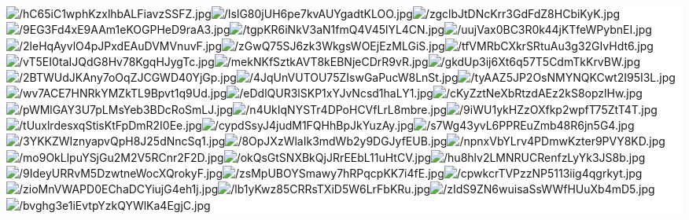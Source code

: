 <img src="https://image.tmdb.org/t/p/original/hC65iC1wphKzxlhbALFiavzSSFZ.jpg" alt="/hC65iC1wphKzxlhbALFiavzSSFZ.jpg" title="/hC65iC1wphKzxlhbALFiavzSSFZ.jpg"><img src="https://image.tmdb.org/t/p/original/IslG80jUH6pe7kvAUYgadtKLOO.jpg" alt="/IslG80jUH6pe7kvAUYgadtKLOO.jpg" title="/IslG80jUH6pe7kvAUYgadtKLOO.jpg"><img src="https://image.tmdb.org/t/p/original/zgclbJtDNcKrr3GdFdZ8HCbiKyK.jpg" alt="/zgclbJtDNcKrr3GdFdZ8HCbiKyK.jpg" title="/zgclbJtDNcKrr3GdFdZ8HCbiKyK.jpg"><img src="https://image.tmdb.org/t/p/original/9EG3Fd4xE9AAm1eKOGPHeD9raA3.jpg" alt="/9EG3Fd4xE9AAm1eKOGPHeD9raA3.jpg" title="/9EG3Fd4xE9AAm1eKOGPHeD9raA3.jpg"><img src="https://image.tmdb.org/t/p/original/tgpKR6iNkV3aN1fmQ4V45lYL4CN.jpg" alt="/tgpKR6iNkV3aN1fmQ4V45lYL4CN.jpg" title="/tgpKR6iNkV3aN1fmQ4V45lYL4CN.jpg"><img src="https://image.tmdb.org/t/p/original/uujVax0BC3R0k44jKTfeWPybnEI.jpg" alt="/uujVax0BC3R0k44jKTfeWPybnEI.jpg" title="/uujVax0BC3R0k44jKTfeWPybnEI.jpg"><img src="https://image.tmdb.org/t/p/original/2leHqAyvlO4pJPxdEAuDVMVnuvF.jpg" alt="/2leHqAyvlO4pJPxdEAuDVMVnuvF.jpg" title="/2leHqAyvlO4pJPxdEAuDVMVnuvF.jpg"><img src="https://image.tmdb.org/t/p/original/zGwQ75SJ6zk3WkgsWOEjEzMLGiS.jpg" alt="/zGwQ75SJ6zk3WkgsWOEjEzMLGiS.jpg" title="/zGwQ75SJ6zk3WkgsWOEjEzMLGiS.jpg"><img src="https://image.tmdb.org/t/p/original/tfVMRbCXkrSRtuAu3g32GIvHdt6.jpg" alt="/tfVMRbCXkrSRtuAu3g32GIvHdt6.jpg" title="/tfVMRbCXkrSRtuAu3g32GIvHdt6.jpg"><img src="https://image.tmdb.org/t/p/original/vT5EI0taIJQdG8Hv78KgqHJygTc.jpg" alt="/vT5EI0taIJQdG8Hv78KgqHJygTc.jpg" title="/vT5EI0taIJQdG8Hv78KgqHJygTc.jpg"><img src="https://image.tmdb.org/t/p/original/mekNKfSztkAVT8kEBNjeCDrR9vR.jpg" alt="/mekNKfSztkAVT8kEBNjeCDrR9vR.jpg" title="/mekNKfSztkAVT8kEBNjeCDrR9vR.jpg"><img src="https://image.tmdb.org/t/p/original/gkdUp3ij6Xt6q57T5CdmTkKrvBW.jpg" alt="/gkdUp3ij6Xt6q57T5CdmTkKrvBW.jpg" title="/gkdUp3ij6Xt6q57T5CdmTkKrvBW.jpg"><img src="https://image.tmdb.org/t/p/original/2BTWUdJKAny7oOqZJCGWD40YjGp.jpg" alt="/2BTWUdJKAny7oOqZJCGWD40YjGp.jpg" title="/2BTWUdJKAny7oOqZJCGWD40YjGp.jpg"><img src="https://image.tmdb.org/t/p/original/4JqUnVUTOU75ZIswGaPucW8LnSt.jpg" alt="/4JqUnVUTOU75ZIswGaPucW8LnSt.jpg" title="/4JqUnVUTOU75ZIswGaPucW8LnSt.jpg"><img src="https://image.tmdb.org/t/p/original/tyAAZ5JP2OsNMYNQKCwt2I95I3L.jpg" alt="/tyAAZ5JP2OsNMYNQKCwt2I95I3L.jpg" title="/tyAAZ5JP2OsNMYNQKCwt2I95I3L.jpg"><img src="https://image.tmdb.org/t/p/original/wv7ACE7HNRkYMZkTL9Bpvt1q9Ud.jpg" alt="/wv7ACE7HNRkYMZkTL9Bpvt1q9Ud.jpg" title="/wv7ACE7HNRkYMZkTL9Bpvt1q9Ud.jpg"><img src="https://image.tmdb.org/t/p/original/eDdlQUR3lSKP1xYJvNcsd1haLY1.jpg" alt="/eDdlQUR3lSKP1xYJvNcsd1haLY1.jpg" title="/eDdlQUR3lSKP1xYJvNcsd1haLY1.jpg"><img src="https://image.tmdb.org/t/p/original/cKyZztNeXbRtzdAEz2kS8opzlHw.jpg" alt="/cKyZztNeXbRtzdAEz2kS8opzlHw.jpg" title="/cKyZztNeXbRtzdAEz2kS8opzlHw.jpg"><img src="https://image.tmdb.org/t/p/original/pWMlGAY3U7pLMsYeb3BDcRoSmLJ.jpg" alt="/pWMlGAY3U7pLMsYeb3BDcRoSmLJ.jpg" title="/pWMlGAY3U7pLMsYeb3BDcRoSmLJ.jpg"><img src="https://image.tmdb.org/t/p/original/n4UkIqNYSTr4DPoHCVfLrL8mbre.jpg" alt="/n4UkIqNYSTr4DPoHCVfLrL8mbre.jpg" title="/n4UkIqNYSTr4DPoHCVfLrL8mbre.jpg"><img src="https://image.tmdb.org/t/p/original/9iWU1ykHZzOXfkp2wpfT75ZtT4T.jpg" alt="/9iWU1ykHZzOXfkp2wpfT75ZtT4T.jpg" title="/9iWU1ykHZzOXfkp2wpfT75ZtT4T.jpg"><img src="https://image.tmdb.org/t/p/original/tUuxlrdesxqStisKtFpDmR2I0Ee.jpg" alt="/tUuxlrdesxqStisKtFpDmR2I0Ee.jpg" title="/tUuxlrdesxqStisKtFpDmR2I0Ee.jpg"><img src="https://image.tmdb.org/t/p/original/cypdSsyJ4judM1FQHhBpJkYuzAy.jpg" alt="/cypdSsyJ4judM1FQHhBpJkYuzAy.jpg" title="/cypdSsyJ4judM1FQHhBpJkYuzAy.jpg"><img src="https://image.tmdb.org/t/p/original/s7Wg43yvL6PPREuZmb48R6jn5G4.jpg" alt="/s7Wg43yvL6PPREuZmb48R6jn5G4.jpg" title="/s7Wg43yvL6PPREuZmb48R6jn5G4.jpg"><img src="https://image.tmdb.org/t/p/original/3YKKZWIznyapvQpH8J25dNncSq1.jpg" alt="/3YKKZWIznyapvQpH8J25dNncSq1.jpg" title="/3YKKZWIznyapvQpH8J25dNncSq1.jpg"><img src="https://image.tmdb.org/t/p/original/8OpJXzWlaIk3mdWb2y9DGJyfEUB.jpg" alt="/8OpJXzWlaIk3mdWb2y9DGJyfEUB.jpg" title="/8OpJXzWlaIk3mdWb2y9DGJyfEUB.jpg"><img src="https://image.tmdb.org/t/p/original/npnxVbYLrv4PDmwKzter9PVY8KD.jpg" alt="/npnxVbYLrv4PDmwKzter9PVY8KD.jpg" title="/npnxVbYLrv4PDmwKzter9PVY8KD.jpg"><img src="https://image.tmdb.org/t/p/original/mo9OkLlpuYSjGu2M2V5RCnr2F2D.jpg" alt="/mo9OkLlpuYSjGu2M2V5RCnr2F2D.jpg" title="/mo9OkLlpuYSjGu2M2V5RCnr2F2D.jpg"><img src="https://image.tmdb.org/t/p/original/okQsGtSNXBkQjJRrEEbL11uHtCV.jpg" alt="/okQsGtSNXBkQjJRrEEbL11uHtCV.jpg" title="/okQsGtSNXBkQjJRrEEbL11uHtCV.jpg"><img src="https://image.tmdb.org/t/p/original/hu8hlv2LMNRUCRenfzLyYk3JS8b.jpg" alt="/hu8hlv2LMNRUCRenfzLyYk3JS8b.jpg" title="/hu8hlv2LMNRUCRenfzLyYk3JS8b.jpg"><img src="https://image.tmdb.org/t/p/original/9IdeyURRvM5DzwtneWocXQrokyF.jpg" alt="/9IdeyURRvM5DzwtneWocXQrokyF.jpg" title="/9IdeyURRvM5DzwtneWocXQrokyF.jpg"><img src="https://image.tmdb.org/t/p/original/zsMpUBOYSmawy7hRPqcpKK7i4fE.jpg" alt="/zsMpUBOYSmawy7hRPqcpKK7i4fE.jpg" title="/zsMpUBOYSmawy7hRPqcpKK7i4fE.jpg"><img src="https://image.tmdb.org/t/p/original/cpwkcrTVPzzNP5113iig4qgrkyt.jpg" alt="/cpwkcrTVPzzNP5113iig4qgrkyt.jpg" title="/cpwkcrTVPzzNP5113iig4qgrkyt.jpg"><img src="https://image.tmdb.org/t/p/original/zioMnVWAPD0EChaDCYiujG4eh1j.jpg" alt="/zioMnVWAPD0EChaDCYiujG4eh1j.jpg" title="/zioMnVWAPD0EChaDCYiujG4eh1j.jpg"><img src="https://image.tmdb.org/t/p/original/lb1yKwz85CRRsTXiD5W6LrFbKRu.jpg" alt="/lb1yKwz85CRRsTXiD5W6LrFbKRu.jpg" title="/lb1yKwz85CRRsTXiD5W6LrFbKRu.jpg"><img src="https://image.tmdb.org/t/p/original/zIdS9ZN6wuisaSsWWfHUuXb4mD5.jpg" alt="/zIdS9ZN6wuisaSsWWfHUuXb4mD5.jpg" title="/zIdS9ZN6wuisaSsWWfHUuXb4mD5.jpg"><img src="https://image.tmdb.org/t/p/original/bvghg3e1iEvtpYzkQYWlKa4EgjC.jpg" alt="/bvghg3e1iEvtpYzkQYWlKa4EgjC.jpg" title="/bvghg3e1iEvtpYzkQYWlKa4EgjC.jpg">